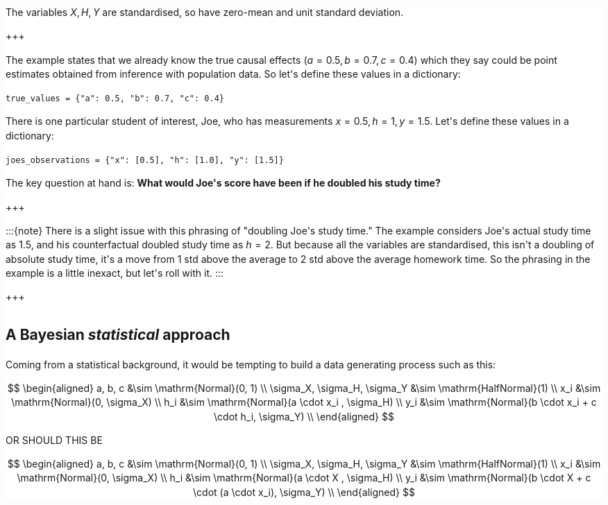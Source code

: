 The variables $X, H, Y$ are standardised, so have zero-mean and unit standard deviation.

+++

The example states that we already know the true causal effects $(a=0.5, b=0.7, c=0.4)$ which they say could be point estimates obtained from inference with population data. So let's define these values in a dictionary:

```{code-cell} ipython3
true_values = {"a": 0.5, "b": 0.7, "c": 0.4}
```

There is one particular student of interest, Joe, who has measurements $x=0.5, h=1, y=1.5$. Let's define these values in a dictionary:

```{code-cell} ipython3
joes_observations = {"x": [0.5], "h": [1.0], "y": [1.5]}
```

The key question at hand is: **What would Joe's score have been if he doubled his study time?**

+++

:::{note}
There is a slight issue with this phrasing of "doubling Joe's study time." The example considers Joe's actual study time as 1.5, and his counterfactual doubled study time as $h=2$. But because all the variables are standardised, this isn't a doubling of absolute study time, it's a move from 1 std above the average to 2 std above the average homework time. So the phrasing in the example is a little inexact, but let's roll with it.
:::

+++

## A Bayesian _statistical_ approach 

Coming from a statistical background, it would be tempting to build a data generating process such as this:

$$
\begin{aligned}
a, b, c &\sim \mathrm{Normal}(0, 1) \\
\sigma_X, \sigma_H, \sigma_Y &\sim \mathrm{HalfNormal}(1) \\
x_i &\sim \mathrm{Normal}(0, \sigma_X) \\
h_i &\sim \mathrm{Normal}(a \cdot x_i , \sigma_H) \\
y_i &\sim \mathrm{Normal}(b \cdot x_i + c \cdot h_i, \sigma_Y) \\
\end{aligned}
$$

OR SHOULD THIS BE

$$
\begin{aligned}
a, b, c &\sim \mathrm{Normal}(0, 1) \\
\sigma_X, \sigma_H, \sigma_Y &\sim \mathrm{HalfNormal}(1) \\
x_i &\sim \mathrm{Normal}(0, \sigma_X) \\
h_i &\sim \mathrm{Normal}(a \cdot X , \sigma_H) \\
y_i &\sim \mathrm{Normal}(b \cdot X + c \cdot (a \cdot x_i), \sigma_Y) \\
\end{aligned}
$$
